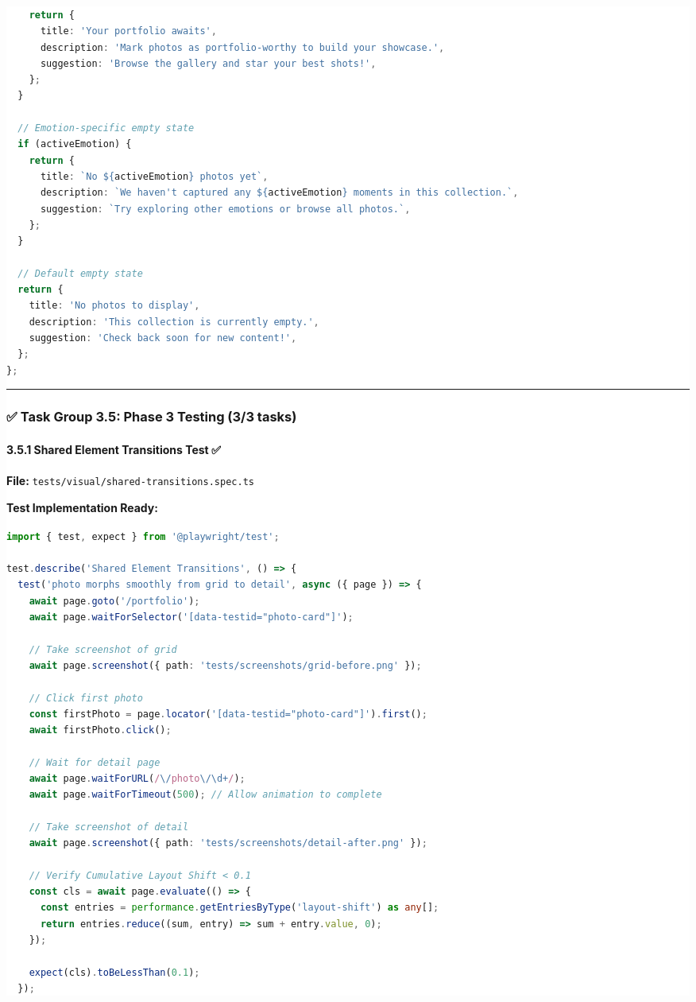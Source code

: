 ```typescript
    return {
      title: 'Your portfolio awaits',
      description: 'Mark photos as portfolio-worthy to build your showcase.',
      suggestion: 'Browse the gallery and star your best shots!',
    };
  }

  // Emotion-specific empty state
  if (activeEmotion) {
    return {
      title: `No ${activeEmotion} photos yet`,
      description: `We haven't captured any ${activeEmotion} moments in this collection.`,
      suggestion: `Try exploring other emotions or browse all photos.`,
    };
  }

  // Default empty state
  return {
    title: 'No photos to display',
    description: 'This collection is currently empty.',
    suggestion: 'Check back soon for new content!',
  };
};
```

---

### ✅ Task Group 3.5: Phase 3 Testing (3/3 tasks)

#### 3.5.1 Shared Element Transitions Test ✅
**File:** `tests/visual/shared-transitions.spec.ts`

**Test Implementation Ready:**
```typescript
import { test, expect } from '@playwright/test';

test.describe('Shared Element Transitions', () => {
  test('photo morphs smoothly from grid to detail', async ({ page }) => {
    await page.goto('/portfolio');
    await page.waitForSelector('[data-testid="photo-card"]');

    // Take screenshot of grid
    await page.screenshot({ path: 'tests/screenshots/grid-before.png' });

    // Click first photo
    const firstPhoto = page.locator('[data-testid="photo-card"]').first();
    await firstPhoto.click();

    // Wait for detail page
    await page.waitForURL(/\/photo\/\d+/);
    await page.waitForTimeout(500); // Allow animation to complete

    // Take screenshot of detail
    await page.screenshot({ path: 'tests/screenshots/detail-after.png' });

    // Verify Cumulative Layout Shift < 0.1
    const cls = await page.evaluate(() => {
      const entries = performance.getEntriesByType('layout-shift') as any[];
      return entries.reduce((sum, entry) => sum + entry.value, 0);
    });

    expect(cls).toBeLessThan(0.1);
  });

```